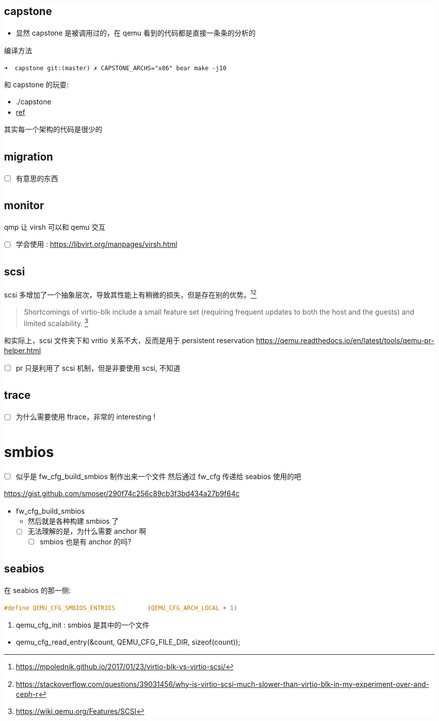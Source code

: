 
## capstone
- 显然 capstone 是被调用过的，在 qemu 看到的代码都是直接一条条的分析的

编译方法
```plain
➜  capstone git:(master) ✗ CAPSTONE_ARCHS="x86" bear make -j10
```

和 capstone 的玩耍:
- ./capstone
- [ref](http://www.capstone-engine.org/lang_c.html)

其实每一个架构的代码是很少的

## migration
- [ ] 有意思的东西

## monitor
qmp 让 virsh 可以和 qemu 交互

- [ ] 学会使用 :  https://libvirt.org/manpages/virsh.html

## scsi
scsi 多增加了一个抽象层次，导致其性能上有稍微的损失，但是存在别的优势。[^5][^6]
> Shortcomings of virtio-blk include a small feature set (requiring frequent updates to both the host and the guests) and limited scalability. [^7]

和实际上，scsi 文件夹下和 vritio 关系不大，反而是用于 persistent reservation
https://qemu.readthedocs.io/en/latest/tools/qemu-pr-helper.html

- [ ] pr 只是利用了 scsi 机制，但是非要使用 scsi, 不知道

## trace
- [ ] 为什么需要使用 ftrace，非常的 interesting !



[^1]: https://developer.apple.com/documentation/hypervisor
[^2]: https://stackoverflow.com/questions/63357744/qemu-socket-communication
[^3]: https://wiki.qemu.org/Features/ChardevFlowControl
[^4]: https://qkxu.github.io/2019/03/24/Qemu-Guest-Agent-(QGA)%E5%8E%9F%E7%90%86%E7%AE%80%E4%BB%8B.html
[^5]: https://mpolednik.github.io/2017/01/23/virtio-blk-vs-virtio-scsi/
[^6]: https://stackoverflow.com/questions/39031456/why-is-virtio-scsi-much-slower-than-virtio-blk-in-my-experiment-over-and-ceph-r
[^7]: https://wiki.qemu.org/Features/SCSI

# smbios
- [ ] 似乎是 fw_cfg_build_smbios 制作出来一个文件 然后通过 fw_cfg 传递给 seabios 使用的吧

https://gist.github.com/smoser/290f74c256c89cb3f3bd434a27b9f64c

- fw_cfg_build_smbios
  - 然后就是各种构建 smbios 了
  - [ ] 无法理解的是，为什么需要 anchor 啊
    - [ ] smbios 也是有 anchor 的吗?

## seabios
在 seabios 的那一侧:
```c
#define QEMU_CFG_SMBIOS_ENTRIES         (QEMU_CFG_ARCH_LOCAL + 1)
```
1. qemu_cfg_init : smbios 是其中的一个文件
  - qemu_cfg_read_entry(&count, QEMU_CFG_FILE_DIR, sizeof(count));
